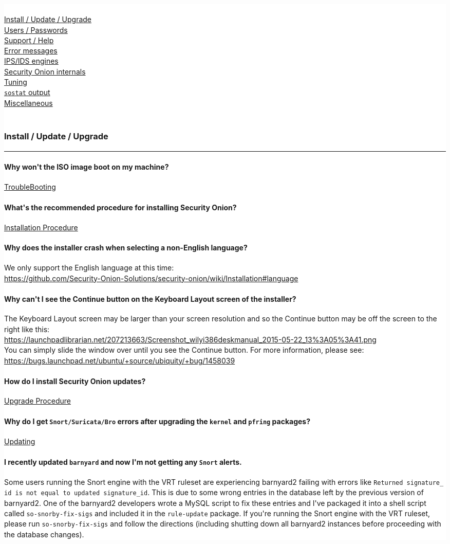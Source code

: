<a name="top"></a>
<br>
[Install / Update / Upgrade](#update)<br>
[Users / Passwords](#passwords)<br>
[Support / Help](#support)<br>
[Error messages](#errors)<br>
[IPS/IDS engines](#engines)<br>
[Security Onion internals](#internals)<br>
[Tuning](#tuning)<br>
[`sostat` output](#sostat)<br>
[Miscellaneous](#miscellaneous)<br>
<br>
<a name="update"></a>
### Install / Update / Upgrade
---
#### Why won't the ISO image boot on my machine? ####
[TroubleBooting](TroubleBooting)

#### What's the recommended procedure for installing Security Onion? ####
[Installation Procedure](Installation)

#### Why does the installer crash when selecting a non-English language?
We only support the English language at this time:  
https://github.com/Security-Onion-Solutions/security-onion/wiki/Installation#language

#### Why can't I see the Continue button on the Keyboard Layout screen of the installer?
The Keyboard Layout screen may be larger than your screen resolution and so the Continue button may be off the screen to the right like this:  
https://launchpadlibrarian.net/207213663/Screenshot_wilyi386deskmanual_2015-05-22_13%3A05%3A41.png  
You can simply slide the window over until you see the Continue button.  For more information, please see:  
https://bugs.launchpad.net/ubuntu/+source/ubiquity/+bug/1458039

#### How do I install Security Onion updates? ####
[Upgrade Procedure](Upgrade)

#### Why do I get `Snort/Suricata/Bro` errors after upgrading the `kernel` and `pfring` packages? ####
[Updating](Upgrade)

#### I recently updated `barnyard` and now I'm not getting any `Snort` alerts. ####
Some users running the Snort engine with the VRT ruleset are experiencing barnyard2 failing with errors like `Returned signature_id is not equal to updated signature_id`.  This is due to some wrong entries in the database left by the previous version of barnyard2.  One of the barnyard2 developers wrote a MySQL script to fix these entries and I've packaged it into a shell script called `so-snorby-fix-sigs` and included it in the `rule-update` package.  If you're running the Snort engine with the VRT ruleset, please run `so-snorby-fix-sigs` and follow the directions (including shutting down all barnyard2 instances before proceeding with the database changes).
